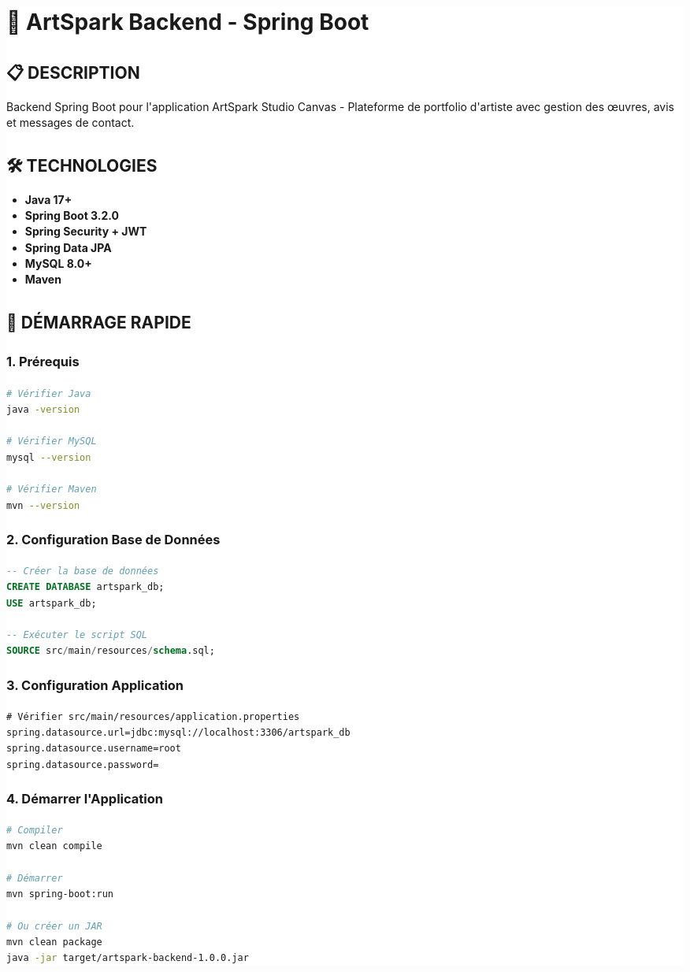 # 🚀 ArtSpark Backend - Spring Boot

## 📋 **DESCRIPTION**

Backend Spring Boot pour l'application ArtSpark Studio Canvas - Plateforme de portfolio d'artiste avec gestion des œuvres, avis et messages de contact.

## 🛠️ **TECHNOLOGIES**

- **Java 17+**
- **Spring Boot 3.2.0**
- **Spring Security + JWT**
- **Spring Data JPA**
- **MySQL 8.0+**
- **Maven**

## 🚀 **DÉMARRAGE RAPIDE**

### **1. Prérequis**
```bash
# Vérifier Java
java -version

# Vérifier MySQL
mysql --version

# Vérifier Maven
mvn --version
```

### **2. Configuration Base de Données**
```sql
-- Créer la base de données
CREATE DATABASE artspark_db;
USE artspark_db;

-- Exécuter le script SQL
SOURCE src/main/resources/schema.sql;
```

### **3. Configuration Application**
```properties
# Vérifier src/main/resources/application.properties
spring.datasource.url=jdbc:mysql://localhost:3306/artspark_db
spring.datasource.username=root
spring.datasource.password=
```

### **4. Démarrer l'Application**
```bash
# Compiler
mvn clean compile

# Démarrer
mvn spring-boot:run

# Ou créer un JAR
mvn clean package
java -jar target/artspark-backend-1.0.0.jar
```
